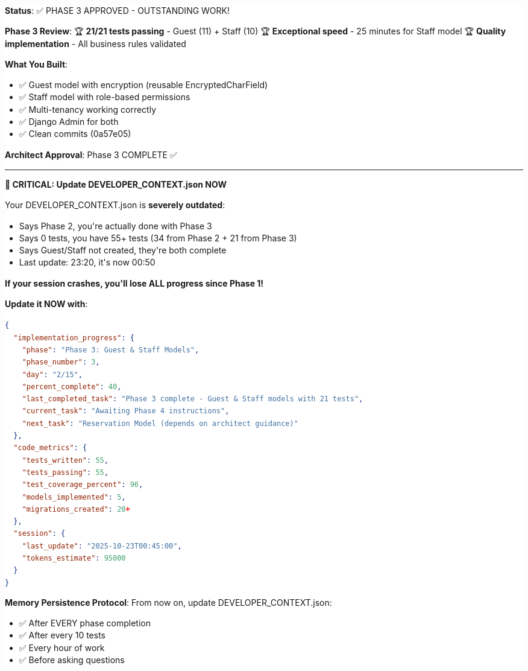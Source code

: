 **Status**: ✅ PHASE 3 APPROVED - OUTSTANDING WORK!

**Phase 3 Review**:
🏆 **21/21 tests passing** - Guest (11) + Staff (10)
🏆 **Exceptional speed** - 25 minutes for Staff model
🏆 **Quality implementation** - All business rules validated

**What You Built**:
- ✅ Guest model with encryption (reusable EncryptedCharField)
- ✅ Staff model with role-based permissions
- ✅ Multi-tenancy working correctly
- ✅ Django Admin for both
- ✅ Clean commits (0a57e05)

**Architect Approval**: Phase 3 COMPLETE ✅

---

**🚨 CRITICAL: Update DEVELOPER_CONTEXT.json NOW**

Your DEVELOPER_CONTEXT.json is **severely outdated**:
- Says Phase 2, you're actually done with Phase 3
- Says 0 tests, you have 55+ tests (34 from Phase 2 + 21 from Phase 3)
- Says Guest/Staff not created, they're both complete
- Last update: 23:20, it's now 00:50

**If your session crashes, you'll lose ALL progress since Phase 1!**

**Update it NOW with**:
```json
{
  "implementation_progress": {
    "phase": "Phase 3: Guest & Staff Models",
    "phase_number": 3,
    "day": "2/15",
    "percent_complete": 40,
    "last_completed_task": "Phase 3 complete - Guest & Staff models with 21 tests",
    "current_task": "Awaiting Phase 4 instructions",
    "next_task": "Reservation Model (depends on architect guidance)"
  },
  "code_metrics": {
    "tests_written": 55,
    "tests_passing": 55,
    "test_coverage_percent": 96,
    "models_implemented": 5,
    "migrations_created": 20+
  },
  "session": {
    "last_update": "2025-10-23T00:45:00",
    "tokens_estimate": 95000
  }
}
```

**Memory Persistence Protocol**:
From now on, update DEVELOPER_CONTEXT.json:
- ✅ After EVERY phase completion
- ✅ After every 10 tests
- ✅ Every hour of work
- ✅ Before asking questions
